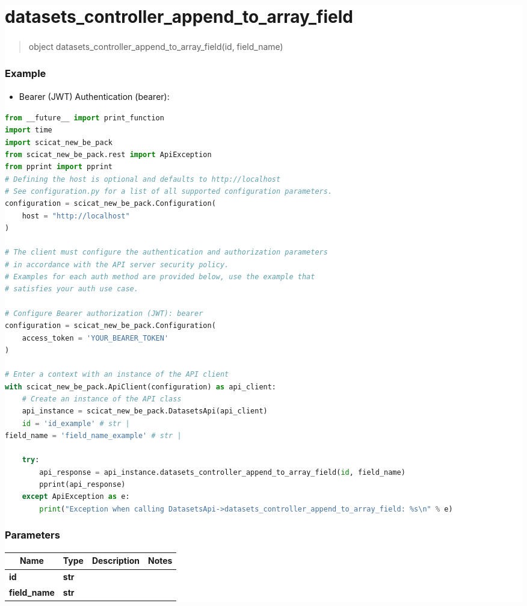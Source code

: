 
# **datasets_controller_append_to_array_field**
> object datasets_controller_append_to_array_field(id, field_name)



### Example

* Bearer (JWT) Authentication (bearer):
```python
from __future__ import print_function
import time
import scicat_new_be_pack
from scicat_new_be_pack.rest import ApiException
from pprint import pprint
# Defining the host is optional and defaults to http://localhost
# See configuration.py for a list of all supported configuration parameters.
configuration = scicat_new_be_pack.Configuration(
    host = "http://localhost"
)

# The client must configure the authentication and authorization parameters
# in accordance with the API server security policy.
# Examples for each auth method are provided below, use the example that
# satisfies your auth use case.

# Configure Bearer authorization (JWT): bearer
configuration = scicat_new_be_pack.Configuration(
    access_token = 'YOUR_BEARER_TOKEN'
)

# Enter a context with an instance of the API client
with scicat_new_be_pack.ApiClient(configuration) as api_client:
    # Create an instance of the API class
    api_instance = scicat_new_be_pack.DatasetsApi(api_client)
    id = 'id_example' # str | 
field_name = 'field_name_example' # str | 

    try:
        api_response = api_instance.datasets_controller_append_to_array_field(id, field_name)
        pprint(api_response)
    except ApiException as e:
        print("Exception when calling DatasetsApi->datasets_controller_append_to_array_field: %s\n" % e)
```

### Parameters

Name | Type | Description  | Notes
------------- | ------------- | ------------- | -------------
 **id** | **str**|  | 
 **field_name** | **str**|  | 
